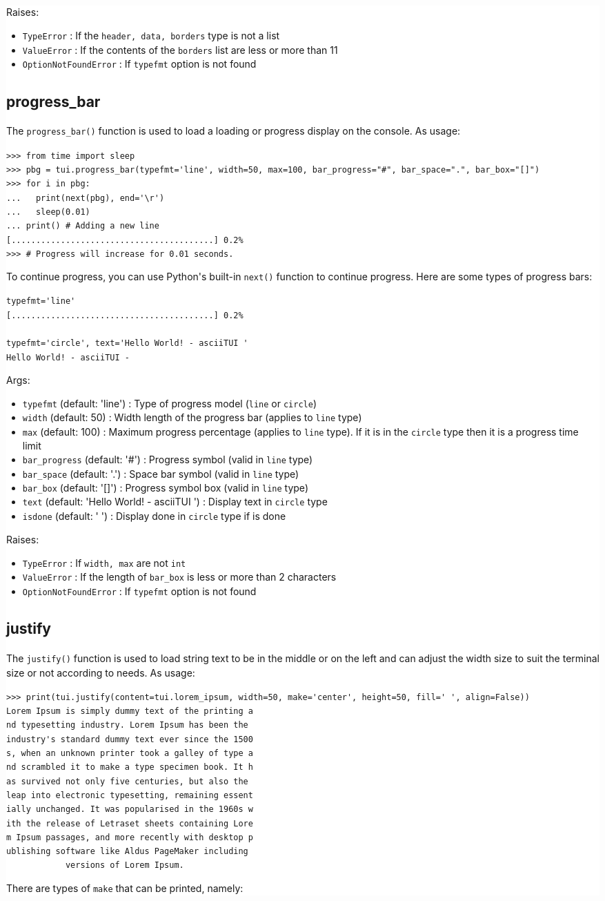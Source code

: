Raises:
-   `TypeError` : If the `header, data, borders` type is not a list
-   `ValueError` : If the contents of the `borders` list are less or more than 11
-   `OptionNotFoundError` : If `typefmt` option is not found

progress_bar
------------
The `progress_bar()` function is used to load a loading or progress display on the console. As usage:
```pycon
>>> from time import sleep
>>> pbg = tui.progress_bar(typefmt='line', width=50, max=100, bar_progress="#", bar_space=".", bar_box="[]")
>>> for i in pbg:
...   print(next(pbg), end='\r')
...   sleep(0.01)
... print() # Adding a new line
[.........................................] 0.2%
>>> # Progress will increase for 0.01 seconds.
```
To continue progress, you can use Python's built-in `next()` function to continue progress.
Here are some types of progress bars:
```shell
typefmt='line'
[.........................................] 0.2%

typefmt='circle', text='Hello World! - asciiTUI '
Hello World! - asciiTUI -
```
Args:
-   `typefmt` (default: 'line') : Type of progress model (`line` or `circle`)
-   `width` (default: 50) : Width length of the progress bar (applies to `line` type)
-   `max` (default: 100) : Maximum progress percentage (applies to `line` type). If it is in the `circle` type then it is a progress time limit
-   `bar_progress` (default: '#') : Progress symbol (valid in `line` type)
-   `bar_space` (default: '.') : Space bar symbol (valid in `line` type)
-   `bar_box` (default: '[]') : Progress symbol box (valid in `line` type)
-   `text` (default: 'Hello World! - asciiTUI ') : Display text in `circle` type
-   `isdone` (default: ' ') : Display done in `circle` type if is done

Raises:
-   `TypeError` : If `width, max` are not `int`
-   `ValueError` : If the length of `bar_box` is less or more than 2 characters
-   `OptionNotFoundError` : If `typefmt` option is not found

justify
-------
The `justify()` function is used to load string text to be in the middle or on the left and can adjust the width size to suit the terminal size or not according to needs. As usage:
```pycon
>>> print(tui.justify(content=tui.lorem_ipsum, width=50, make='center', height=50, fill=' ', align=False))
Lorem Ipsum is simply dummy text of the printing a
nd typesetting industry. Lorem Ipsum has been the
industry's standard dummy text ever since the 1500
s, when an unknown printer took a galley of type a
nd scrambled it to make a type specimen book. It h
as survived not only five centuries, but also the
leap into electronic typesetting, remaining essent
ially unchanged. It was popularised in the 1960s w
ith the release of Letraset sheets containing Lore
m Ipsum passages, and more recently with desktop p
ublishing software like Aldus PageMaker including
            versions of Lorem Ipsum.
```
There are types of `make` that can be printed, namely: